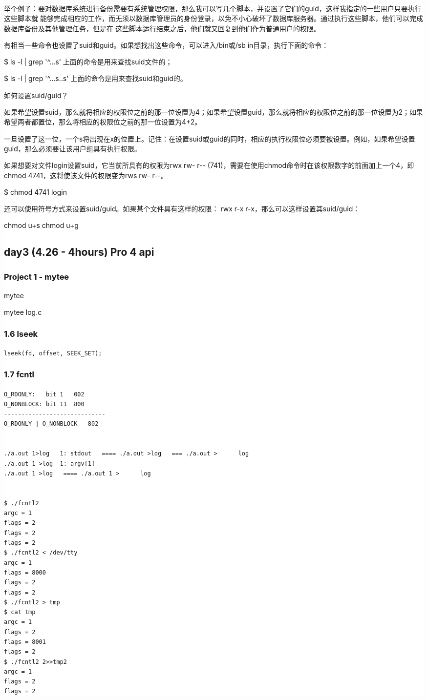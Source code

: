 举个例子：要对数据库系统进行备份需要有系统管理权限，那么我可以写几个脚本，并设置了它们的guid，这样我指定的一些用户只要执行这些脚本就 能够完成相应的工作，而无须以数据库管理员的身份登录，以免不小心破坏了数据库服务器。通过执行这些脚本，他们可以完成数据库备份及其他管理任务，但是在 这些脚本运行结束之后，他们就又回复到他们作为普通用户的权限。 

有相当一些命令也设置了suid和guid。如果想找出这些命令，可以进入/bin或/sb in目录，执行下面的命令： 

$ ls -l | grep '^...s' 
上面的命令是用来查找suid文件的； 

$ ls -l | grep '^...s..s' 
上面的命令是用来查找suid和guid的。 

如何设置suid/guid？ 

如果希望设置suid，那么就将相应的权限位之前的那一位设置为4；如果希望设置guid，那么就将相应的权限位之前的那一位设置为2；如果希望两者都置位，那么将相应的权限位之前的那一位设置为4+2。 

一旦设置了这一位，一个s将出现在x的位置上。记住：在设置suid或guid的同时，相应的执行权限位必须要被设置。例如，如果希望设置guid，那么必须要让该用户组具有执行权限。 

如果想要对文件login设置suid，它当前所具有的权限为rwx rw- r-- (741)，需要在使用chmod命令时在该权限数字的前面加上一个4，即chmod 4741，这将使该文件的权限变为rws rw- r--。 

$ chmod 4741 login 

还可以使用符号方式来设置suid/guid。如果某个文件具有这样的权限： rwx r-x r-x，那么可以这样设置其suid/guid： 

chmod u+s <filename> 
chmod u+g <filename>

## day3 (4.26 - 4hours) Pro 4 api
### Project 1 - mytee
mytee

mytee log.c 


### 1.6 lseek
	lseek(fd, offset, SEEK_SET);

### 1.7 fcntl
	O_RDONLY:   bit 1	002
	O_NONBLOCK: bit 11	800
	-----------------------------
	O_RDONLY | O_NONBLOCK	802


	./a.out 1>log	1: stdout   ==== ./a.out >log   === ./a.out >      log
	./a.out 1 >log  1: argv[1]
	./a.out 1 >log   ==== ./a.out 1 >      log
   

	$ ./fcntl2 
	argc = 1
	flags = 2
	flags = 2
	flags = 2
	$ ./fcntl2 < /dev/tty
	argc = 1
	flags = 8000
	flags = 2
	flags = 2
	$ ./fcntl2 > tmp
	$ cat tmp 
	argc = 1
	flags = 2
	flags = 8001
	flags = 2
	$ ./fcntl2 2>>tmp2
	argc = 1
	flags = 2
	flags = 2